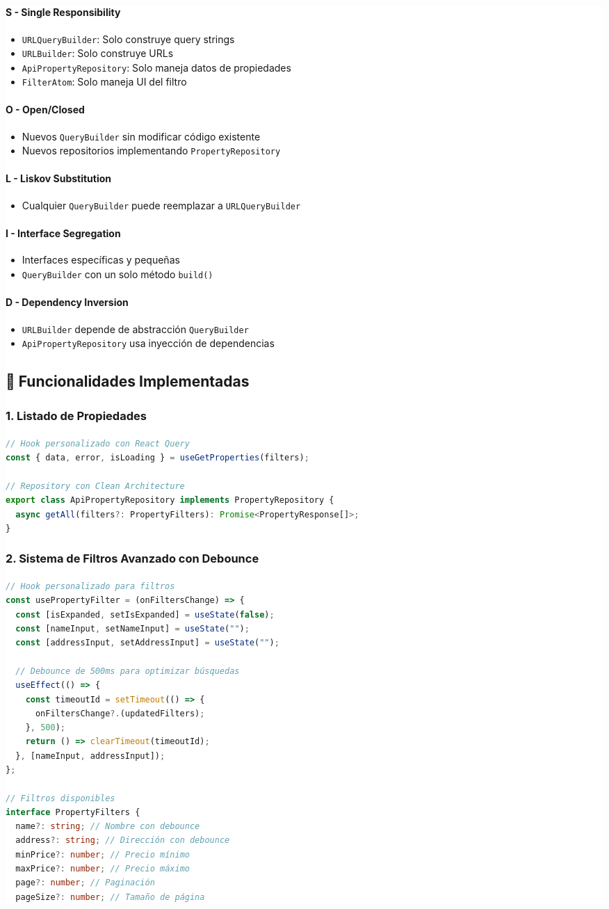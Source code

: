 #### **S - Single Responsibility**

- `URLQueryBuilder`: Solo construye query strings
- `URLBuilder`: Solo construye URLs
- `ApiPropertyRepository`: Solo maneja datos de propiedades
- `FilterAtom`: Solo maneja UI del filtro

#### **O - Open/Closed**

- Nuevos `QueryBuilder` sin modificar código existente
- Nuevos repositorios implementando `PropertyRepository`

#### **L - Liskov Substitution**

- Cualquier `QueryBuilder` puede reemplazar a `URLQueryBuilder`

#### **I - Interface Segregation**

- Interfaces específicas y pequeñas
- `QueryBuilder` con un solo método `build()`

#### **D - Dependency Inversion**

- `URLBuilder` depende de abstracción `QueryBuilder`
- `ApiPropertyRepository` usa inyección de dependencias

## 🔧 Funcionalidades Implementadas

### 1. **Listado de Propiedades**

```typescript
// Hook personalizado con React Query
const { data, error, isLoading } = useGetProperties(filters);

// Repository con Clean Architecture
export class ApiPropertyRepository implements PropertyRepository {
  async getAll(filters?: PropertyFilters): Promise<PropertyResponse[]>;
}
```

### 2. **Sistema de Filtros Avanzado con Debounce**

```typescript
// Hook personalizado para filtros
const usePropertyFilter = (onFiltersChange) => {
  const [isExpanded, setIsExpanded] = useState(false);
  const [nameInput, setNameInput] = useState("");
  const [addressInput, setAddressInput] = useState("");

  // Debounce de 500ms para optimizar búsquedas
  useEffect(() => {
    const timeoutId = setTimeout(() => {
      onFiltersChange?.(updatedFilters);
    }, 500);
    return () => clearTimeout(timeoutId);
  }, [nameInput, addressInput]);
};

// Filtros disponibles
interface PropertyFilters {
  name?: string; // Nombre con debounce
  address?: string; // Dirección con debounce
  minPrice?: number; // Precio mínimo
  maxPrice?: number; // Precio máximo
  page?: number; // Paginación
  pageSize?: number; // Tamaño de página
```